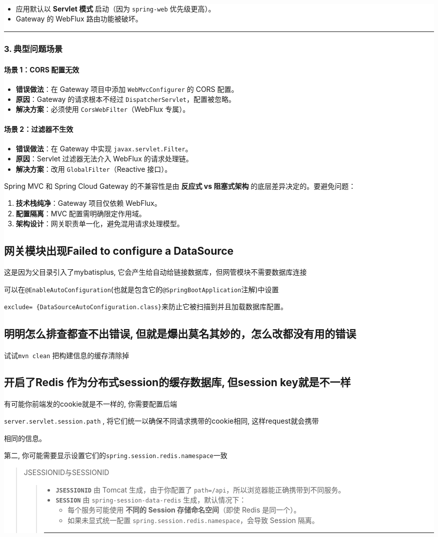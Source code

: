 -   应用默认以 **Servlet 模式** 启动（因为 `spring-web` 优先级更高）。
-   Gateway 的 WebFlux 路由功能被破坏。

------

### **3. 典型问题场景**

#### **场景 1：CORS 配置无效**

-   **错误做法**：在 Gateway 项目中添加 `WebMvcConfigurer` 的 CORS 配置。
-   **原因**：Gateway 的请求根本不经过 `DispatcherServlet`，配置被忽略。
-   **解决方案**：必须使用 `CorsWebFilter`（WebFlux 专属）。

#### **场景 2：过滤器不生效**

-   **错误做法**：在 Gateway 中实现 `javax.servlet.Filter`。
-   **原因**：Servlet 过滤器无法介入 WebFlux 的请求处理链。
-   **解决方案**：改用 `GlobalFilter`（Reactive 接口）。

Spring MVC 和 Spring Cloud Gateway 的不兼容性是由 **反应式 vs 阻塞式架构** 的底层差异决定的。要避免问题：

1.  **技术栈纯净**：Gateway 项目仅依赖 WebFlux。
2.  **配置隔离**：MVC 配置需明确限定作用域。
3.  **架构设计**：网关职责单一化，避免混用请求处理模型。

## 网关模块出现Failed to configure a DataSource

这是因为父目录引入了mybatisplus, 它会产生给自动给链接数据库，但网管模块不需要数据库连接

可以在`@EnableAutoConfiguration`(也就是包含它的`@SpringBootApplication`注解)中设置

`exclude= {DataSourceAutoConfiguration.class}`来防止它被扫描到并且加载数据库配置。

## 明明怎么排查都查不出错误, 但就是爆出莫名其妙的，怎么改都没有用的错误

试试`mvn clean` 把构建信息的缓存清除掉

## 开启了Redis 作为分布式session的缓存数据库, 但session key就是不一样

有可能你前端发的cookie就是不一样的, 你需要配置后端

`server.servlet.session.path` , 将它们统一以确保不同请求携带的cookie相同, 这样request就会携带

相同的信息。

第二, 你可能需要显示设置它们的`spring.session.redis.namespace`一致

>    JSESSIONID与SESSIONID
>
>   >   -   **`JSESSIONID`**
>   >       由 Tomcat 生成，由于你配置了 `path=/api`，所以浏览器能正确携带到不同服务。
>   >   -   **`SESSION`**
>   >       由 `spring-session-data-redis` 生成，默认情况下：
>   >       -   每个服务可能使用 **不同的 Session 存储命名空间**（即使 Redis 是同一个）。
>   >       -   如果未显式统一配置 `spring.session.redis.namespace`，会导致 Session 隔离。
>   >
>   >   ------
